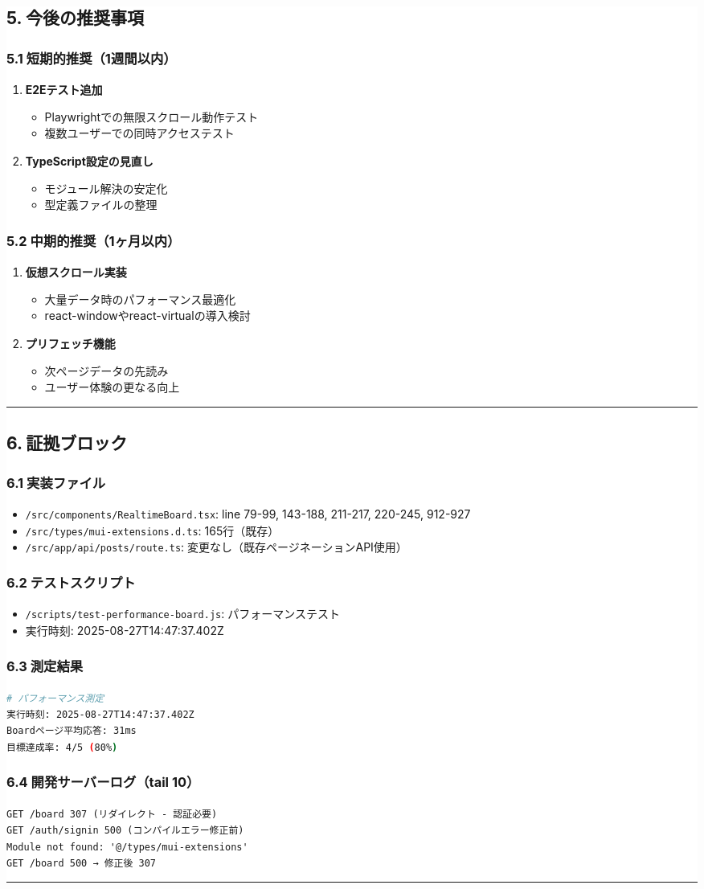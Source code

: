 
## 5. 今後の推奨事項

### 5.1 短期的推奨（1週間以内）
1. **E2Eテスト追加**
   - Playwrightでの無限スクロール動作テスト
   - 複数ユーザーでの同時アクセステスト

2. **TypeScript設定の見直し**
   - モジュール解決の安定化
   - 型定義ファイルの整理

### 5.2 中期的推奨（1ヶ月以内）
1. **仮想スクロール実装**
   - 大量データ時のパフォーマンス最適化
   - react-windowやreact-virtualの導入検討

2. **プリフェッチ機能**
   - 次ページデータの先読み
   - ユーザー体験の更なる向上

---

## 6. 証拠ブロック

### 6.1 実装ファイル
- `/src/components/RealtimeBoard.tsx`: line 79-99, 143-188, 211-217, 220-245, 912-927
- `/src/types/mui-extensions.d.ts`: 165行（既存）
- `/src/app/api/posts/route.ts`: 変更なし（既存ページネーションAPI使用）

### 6.2 テストスクリプト
- `/scripts/test-performance-board.js`: パフォーマンステスト
- 実行時刻: 2025-08-27T14:47:37.402Z

### 6.3 測定結果
```bash
# パフォーマンス測定
実行時刻: 2025-08-27T14:47:37.402Z
Boardページ平均応答: 31ms
目標達成率: 4/5 (80%)
```

### 6.4 開発サーバーログ（tail 10）
```
GET /board 307 (リダイレクト - 認証必要)
GET /auth/signin 500 (コンパイルエラー修正前)
Module not found: '@/types/mui-extensions'
GET /board 500 → 修正後 307
```

---
